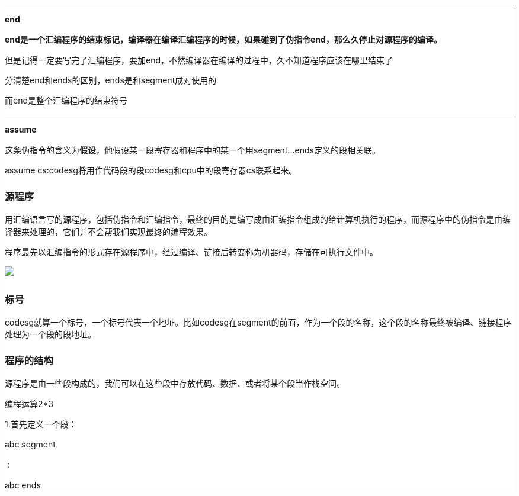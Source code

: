 



****

**end**

**end是一个汇编程序的结束标记，编译器在编译汇编程序的时候，如果碰到了伪指令end，那么久停止对源程序的编译。**

但是记得一定要写完了汇编程序，要加end，不然编译器在编译的过程中，久不知道程序应该在哪里结束了

分清楚end和ends的区别，ends是和segment成对使用的

而end是整个汇编程序的结束符号



****



**assume**

这条伪指令的含义为**假设**，他假设某一段寄存器和程序中的某一个用segment...ends定义的段相关联。

assume cs:codesg将用作代码段的段codesg和cpu中的段寄存器cs联系起来。



### 源程序

用汇编语言写的源程序，包括伪指令和汇编指令，最终的目的是编写成由汇编指令组成的给计算机执行的程序，而源程序中的伪指令是由编译器来处理的，它们并不会帮我们实现最终的编程效果。



程序最先以汇编指令的形式存在源程序中，经过编译、链接后转变称为机器码，存储在可执行文件中。



![](D:\Learn\3Week\Assembly\第四章\img\0.png)



### 标号

codesg就算一个标号，一个标号代表一个地址。比如codesg在segment的前面，作为一个段的名称，这个段的名称最终被编译、链接程序处理为一个段的段地址。



### 程序的结构

源程序是由一些段构成的，我们可以在这些段中存放代码、数据、或者将某个段当作栈空间。



编程运算2*3

1.首先定义一个段：

abc segment

​	:

abc ends


